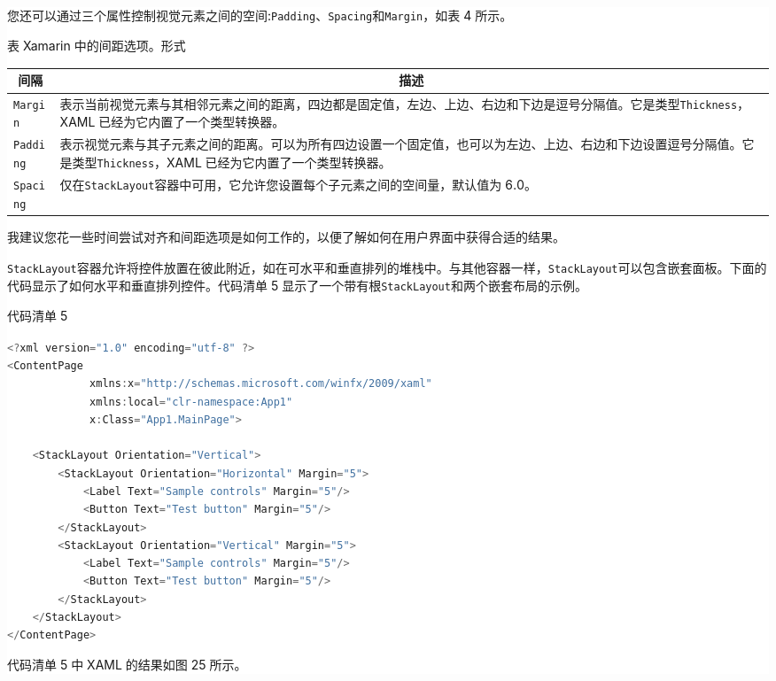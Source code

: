 您还可以通过三个属性控制视觉元素之间的空间:`Padding`、`Spacing`和`Margin`，如表 4 所示。

表 Xamarin 中的间距选项。形式

| 间隔 | 描述 |
| --- | --- |
| `Margin` | 表示当前视觉元素与其相邻元素之间的距离，四边都是固定值，左边、上边、右边和下边是逗号分隔值。它是类型`Thickness`，XAML 已经为它内置了一个类型转换器。 |
| `Padding` | 表示视觉元素与其子元素之间的距离。可以为所有四边设置一个固定值，也可以为左边、上边、右边和下边设置逗号分隔值。它是类型`Thickness`，XAML 已经为它内置了一个类型转换器。 |
| `Spacing` | 仅在`StackLayout`容器中可用，它允许您设置每个子元素之间的空间量，默认值为 6.0。 |

我建议您花一些时间尝试对齐和间距选项是如何工作的，以便了解如何在用户界面中获得合适的结果。

`StackLayout`容器允许将控件放置在彼此附近，如在可水平和垂直排列的堆栈中。与其他容器一样，`StackLayout`可以包含嵌套面板。下面的代码显示了如何水平和垂直排列控件。代码清单 5 显示了一个带有根`StackLayout`和两个嵌套布局的示例。

代码清单 5

```cs
<?xml version="1.0" encoding="utf-8" ?>
<ContentPage 
             xmlns:x="http://schemas.microsoft.com/winfx/2009/xaml"
             xmlns:local="clr-namespace:App1"
             x:Class="App1.MainPage">

    <StackLayout Orientation="Vertical">
        <StackLayout Orientation="Horizontal" Margin="5">
            <Label Text="Sample controls" Margin="5"/>
            <Button Text="Test button" Margin="5"/>
        </StackLayout>
        <StackLayout Orientation="Vertical" Margin="5">
            <Label Text="Sample controls" Margin="5"/>
            <Button Text="Test button" Margin="5"/>
        </StackLayout>
    </StackLayout>
</ContentPage>

```

代码清单 5 中 XAML 的结果如图 25 所示。
